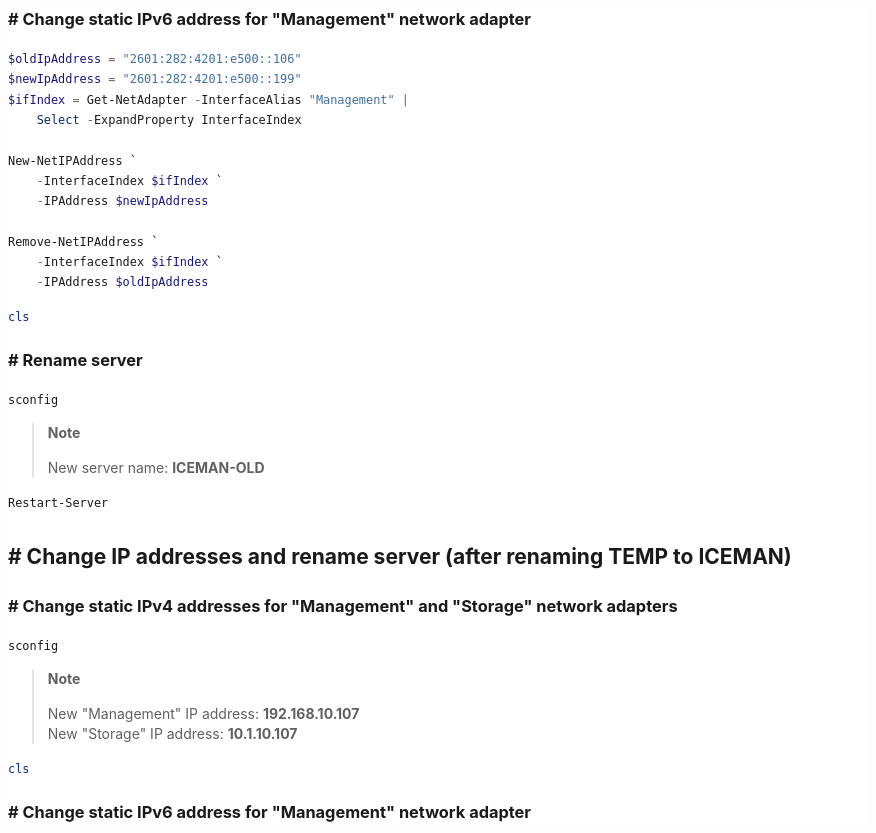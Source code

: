 ### # Change static IPv6 address for "Management" network adapter

```PowerShell
$oldIpAddress = "2601:282:4201:e500::106"
$newIpAddress = "2601:282:4201:e500::199"
$ifIndex = Get-NetAdapter -InterfaceAlias "Management" |
    Select -ExpandProperty InterfaceIndex

New-NetIPAddress `
    -InterfaceIndex $ifIndex `
    -IPAddress $newIpAddress

Remove-NetIPAddress `
    -InterfaceIndex $ifIndex `
    -IPAddress $oldIpAddress
```

```PowerShell
cls
```

### # Rename server

```PowerShell
sconfig
```

> **Note**
>
> New server name: **ICEMAN-OLD**

```PowerShell
Restart-Server
```

## # Change IP addresses and rename server (after renaming TEMP to ICEMAN)

### # Change static IPv4 addresses for "Management" and "Storage" network adapters

```PowerShell
sconfig
```

> **Note**
>
> New "Management" IP address: **192.168.10.107**\
> New "Storage" IP address: **10.1.10.107**

```PowerShell
cls
```

### # Change static IPv6 address for "Management" network adapter
